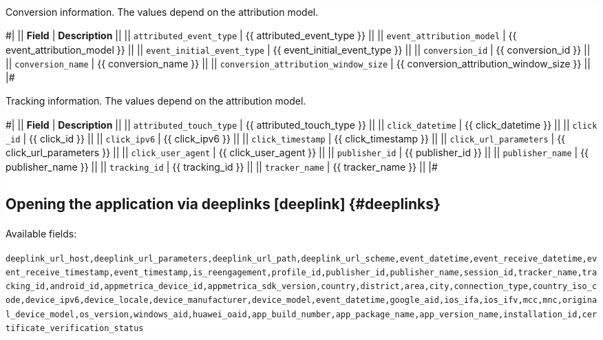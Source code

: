 Conversion information. The values depend on the attribution model.

#|
|| **Field** | **Description** ||
|| `attributed_event_type` | {{ attributed_event_type }} ||
|| `event_attribution_model` | {{ event_attribution_model }} ||
|| `event_initial_event_type` | {{ event_initial_event_type }} ||
|| `conversion_id` | {{ conversion_id }} ||
|| `conversion_name` | {{ conversion_name }} ||
|| `conversion_attribution_window_size` | {{ conversion_attribution_window_size }} ||
|#

Tracking information. The values depend on the attribution model.

#|
|| **Field** | **Description** ||
|| `attributed_touch_type` | {{ attributed_touch_type }} ||
|| `click_datetime` | {{ click_datetime }} ||
|| `click_id` | {{ click_id }} ||
|| `click_ipv6` | {{ click_ipv6 }} ||
|| `click_timestamp` | {{ click_timestamp }} ||
|| `click_url_parameters` | {{ click_url_parameters }} ||
|| `click_user_agent` | {{ click_user_agent }} ||
|| `publisher_id` | {{ publisher_id }} ||
|| `publisher_name` | {{ publisher_name }} ||
|| `tracking_id` | {{ tracking_id }} ||
|| `tracker_name` | {{ tracker_name }} ||
|# 

## Opening the application via deeplinks [deeplink] {#deeplinks}

Available fields:

```
deeplink_url_host,deeplink_url_parameters,deeplink_url_path,deeplink_url_scheme,event_datetime,event_receive_datetime,event_receive_timestamp,event_timestamp,is_reengagement,profile_id,publisher_id,publisher_name,session_id,tracker_name,tracking_id,android_id,appmetrica_device_id,appmetrica_sdk_version,country,district,area,city,connection_type,country_iso_code,device_ipv6,device_locale,device_manufacturer,device_model,event_datetime,google_aid,ios_ifa,ios_ifv,mcc,mnc,original_device_model,os_version,windows_aid,huawei_oaid,app_build_number,app_package_name,app_version_name,installation_id,certificate_verification_status
```
